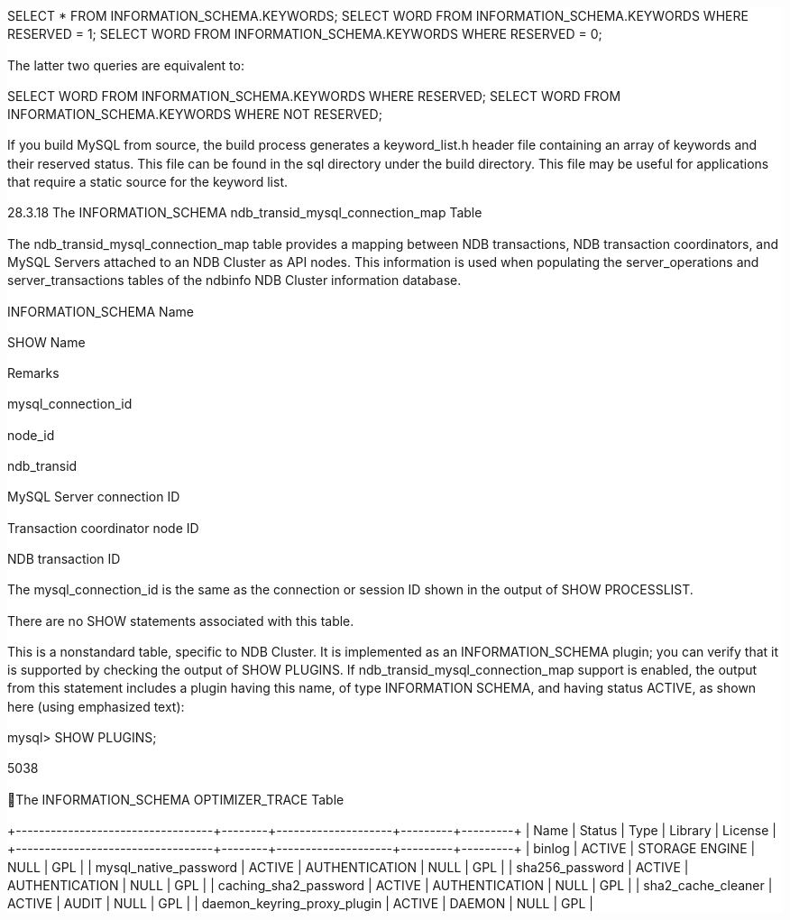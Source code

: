 SELECT * FROM INFORMATION_SCHEMA.KEYWORDS;
SELECT WORD FROM INFORMATION_SCHEMA.KEYWORDS WHERE RESERVED = 1;
SELECT WORD FROM INFORMATION_SCHEMA.KEYWORDS WHERE RESERVED = 0;

The latter two queries are equivalent to:

SELECT WORD FROM INFORMATION_SCHEMA.KEYWORDS WHERE RESERVED;
SELECT WORD FROM INFORMATION_SCHEMA.KEYWORDS WHERE NOT RESERVED;

If you build MySQL from source, the build process generates a keyword_list.h header file
containing an array of keywords and their reserved status. This file can be found in the sql directory
under the build directory. This file may be useful for applications that require a static source for the
keyword list.

28.3.18 The INFORMATION_SCHEMA ndb_transid_mysql_connection_map
Table

The ndb_transid_mysql_connection_map table provides a mapping between NDB transactions,
NDB transaction coordinators, and MySQL Servers attached to an NDB Cluster as API nodes. This
information is used when populating the server_operations and server_transactions tables
of the ndbinfo NDB Cluster information database.

INFORMATION_SCHEMA Name

SHOW Name

Remarks

mysql_connection_id

node_id

ndb_transid

MySQL Server connection ID

Transaction coordinator node ID

NDB transaction ID

The mysql_connection_id is the same as the connection or session ID shown in the output of
SHOW PROCESSLIST.

There are no SHOW statements associated with this table.

This is a nonstandard table, specific to NDB Cluster. It is implemented as an INFORMATION_SCHEMA
plugin; you can verify that it is supported by checking the output of SHOW PLUGINS. If
ndb_transid_mysql_connection_map support is enabled, the output from this statement includes
a plugin having this name, of type INFORMATION SCHEMA, and having status ACTIVE, as shown here
(using emphasized text):

mysql> SHOW PLUGINS;

5038

The INFORMATION_SCHEMA OPTIMIZER_TRACE Table

+----------------------------------+--------+--------------------+---------+---------+
| Name                             | Status | Type               | Library | License |
+----------------------------------+--------+--------------------+---------+---------+
| binlog                           | ACTIVE | STORAGE ENGINE     | NULL    | GPL     |
| mysql_native_password            | ACTIVE | AUTHENTICATION     | NULL    | GPL     |
| sha256_password                  | ACTIVE | AUTHENTICATION     | NULL    | GPL     |
| caching_sha2_password            | ACTIVE | AUTHENTICATION     | NULL    | GPL     |
| sha2_cache_cleaner               | ACTIVE | AUDIT              | NULL    | GPL     |
| daemon_keyring_proxy_plugin      | ACTIVE | DAEMON             | NULL    | GPL     |
